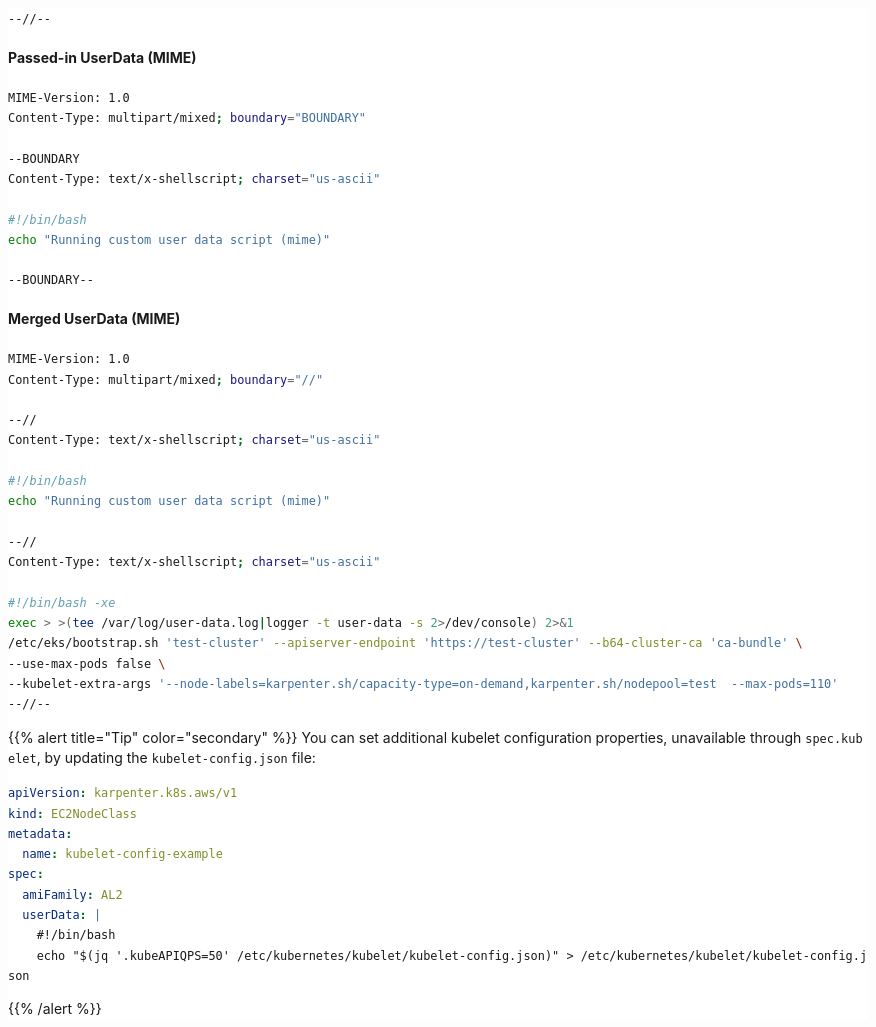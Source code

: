 ```bash
--//--
```

#### Passed-in UserData (MIME)

```bash
MIME-Version: 1.0
Content-Type: multipart/mixed; boundary="BOUNDARY"

--BOUNDARY
Content-Type: text/x-shellscript; charset="us-ascii"

#!/bin/bash
echo "Running custom user data script (mime)"

--BOUNDARY--
```

#### Merged UserData (MIME)

```bash
MIME-Version: 1.0
Content-Type: multipart/mixed; boundary="//"

--//
Content-Type: text/x-shellscript; charset="us-ascii"

#!/bin/bash
echo "Running custom user data script (mime)"

--//
Content-Type: text/x-shellscript; charset="us-ascii"

#!/bin/bash -xe
exec > >(tee /var/log/user-data.log|logger -t user-data -s 2>/dev/console) 2>&1
/etc/eks/bootstrap.sh 'test-cluster' --apiserver-endpoint 'https://test-cluster' --b64-cluster-ca 'ca-bundle' \
--use-max-pods false \
--kubelet-extra-args '--node-labels=karpenter.sh/capacity-type=on-demand,karpenter.sh/nodepool=test  --max-pods=110'
--//--
```

{{% alert title="Tip" color="secondary" %}}
You can set additional kubelet configuration properties, unavailable through `spec.kubelet`, by updating the `kubelet-config.json` file:

```yaml
apiVersion: karpenter.k8s.aws/v1
kind: EC2NodeClass
metadata:
  name: kubelet-config-example
spec:
  amiFamily: AL2
  userData: |
    #!/bin/bash
    echo "$(jq '.kubeAPIQPS=50' /etc/kubernetes/kubelet/kubelet-config.json)" > /etc/kubernetes/kubelet/kubelet-config.json
```
{{% /alert %}}
